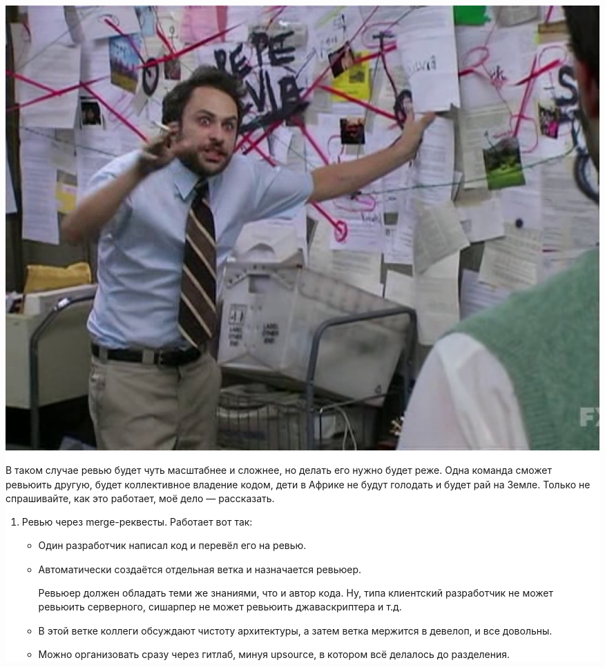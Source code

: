    ![Понятно, спасибо](img/simple.jpg)

   В таком случае ревью будет чуть масштабнее и сложнее, но делать его нужно будет реже. Одна команда сможет ревьюить другую, будет коллективное владение кодом, дети в Африке не будут голодать и будет рай на Земле. Только не спрашивайте, как это работает, моё дело — рассказать.

1. Ревью через merge-реквесты. Работает вот так:

   - Один разработчик написал код и перевёл его на ревью.

   - Автоматически создаётся отдельная ветка и назначается ревьюер.

     Ревьюер должен обладать теми же знаниями, что и автор кода. Ну, типа клиентский разработчик не может ревьюить серверного, сишарпер не может ревьюить джаваскриптера и т.д.

   - В этой ветке коллеги обсуждают чистоту архитектуры, а затем ветка мержится в девелоп, и все довольны.

   - Можно организовать сразу через гитлаб, минуя upsourсe, в котором всё делалось до разделения.
